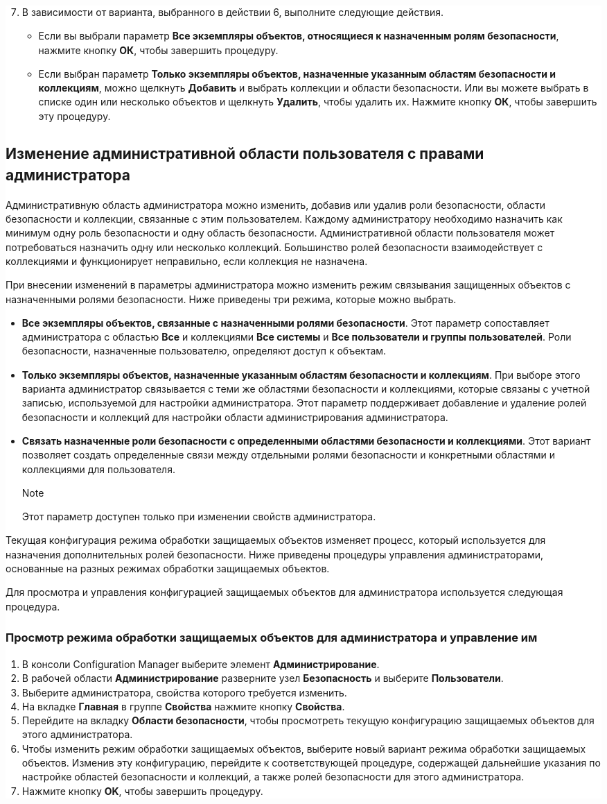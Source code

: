 7. В зависимости от варианта, выбранного в действии 6, выполните следующие действия.  

    - Если вы выбрали параметр **Все экземпляры объектов, относящиеся к назначенным ролям безопасности**, нажмите кнопку **ОК**, чтобы завершить процедуру.  

    - Если выбран параметр **Только экземпляры объектов, назначенные указанным областям безопасности и коллекциям**, можно щелкнуть **Добавить** и выбрать коллекции и области безопасности. Или вы можете выбрать в списке один или несколько объектов и щелкнуть **Удалить**, чтобы удалить их. Нажмите кнопку **ОК**, чтобы завершить эту процедуру.  

## <a name="modify-the-administrative-scope-of-an-administrative-user"></a><a name="BKMK_ModAdminUser"></a> Изменение административной области пользователя с правами администратора

 Административную область администратора можно изменить, добавив или удалив роли безопасности, области безопасности и коллекции, связанные с этим пользователем. Каждому администратору необходимо назначить как минимум одну роль безопасности и одну область безопасности. Административной области пользователя может потребоваться назначить одну или несколько коллекций. Большинство ролей безопасности взаимодействует с коллекциями и функционирует неправильно, если коллекция не назначена.  

 При внесении изменений в параметры администратора можно изменить режим связывания защищенных объектов с назначенными ролями безопасности. Ниже приведены три режима, которые можно выбрать.  

- **Все экземпляры объектов, связанные с назначенными ролями безопасности**. Этот параметр сопоставляет администратора с областью **Все** и коллекциями **Все системы** и **Все пользователи и группы пользователей**. Роли безопасности, назначенные пользователю, определяют доступ к объектам.  

- **Только экземпляры объектов, назначенные указанным областям безопасности и коллекциям**. При выборе этого варианта администратор связывается с теми же областями безопасности и коллекциями, которые связаны с учетной записью, используемой для настройки администратора. Этот параметр поддерживает добавление и удаление ролей безопасности и коллекций для настройки области администрирования администратора.  

- **Связать назначенные роли безопасности с определенными областями безопасности и коллекциями**. Этот вариант позволяет создать определенные связи между отдельными ролями безопасности и конкретными областями и коллекциями для пользователя.  

    > [!NOTE]  
    > Этот параметр доступен только при изменении свойств администратора.  

Текущая конфигурация режима обработки защищаемых объектов изменяет процесс, который используется для назначения дополнительных ролей безопасности. Ниже приведены процедуры управления администраторами, основанные на разных режимах обработки защищаемых объектов.  

Для просмотра и управления конфигурацией защищаемых объектов для администратора используется следующая процедура.  

### <a name="to-view-and-manage-the-securable-object-behavior-for-an-administrative-user"></a>Просмотр режима обработки защищаемых объектов для администратора и управление им  

1. В консоли Configuration Manager выберите элемент **Администрирование**.  
2. В рабочей области **Администрирование** разверните узел **Безопасность** и выберите **Пользователи**.  
3. Выберите администратора, свойства которого требуется изменить.  
4. На вкладке **Главная** в группе **Свойства** нажмите кнопку **Свойства**.  
5. Перейдите на вкладку **Области безопасности**, чтобы просмотреть текущую конфигурацию защищаемых объектов для этого администратора.  
6. Чтобы изменить режим обработки защищаемых объектов, выберите новый вариант режима обработки защищаемых объектов. Изменив эту конфигурацию, перейдите к соответствующей процедуре, содержащей дальнейшие указания по настройке областей безопасности и коллекций, а также ролей безопасности для этого администратора.  
7. Нажмите кнопку **OK**, чтобы завершить процедуру.  
